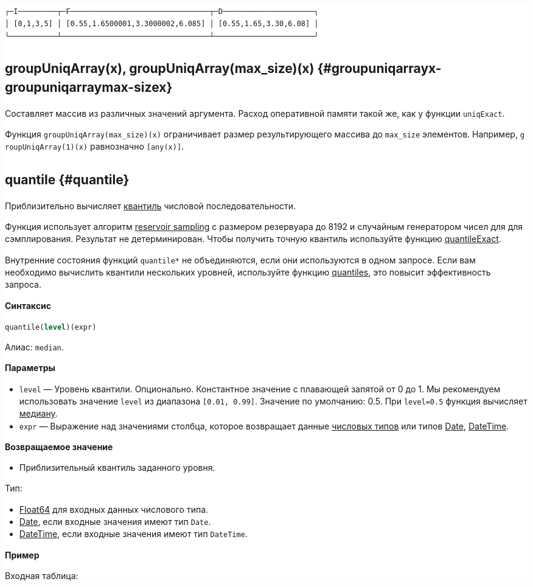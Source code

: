 ``` text
┌─I─────────┬─F────────────────────────────────┬─D─────────────────────┐
│ [0,1,3,5] │ [0.55,1.6500001,3.3000002,6.085] │ [0.55,1.65,3.30,6.08] │
└───────────┴──────────────────────────────────┴───────────────────────┘
```

## groupUniqArray(x), groupUniqArray(max\_size)(x) {#groupuniqarrayx-groupuniqarraymax-sizex}

Составляет массив из различных значений аргумента. Расход оперативной памяти такой же, как у функции `uniqExact`.

Функция `groupUniqArray(max_size)(x)` ограничивает размер результирующего массива до `max_size` элементов. Например, `groupUniqArray(1)(x)` равнозначно `[any(x)]`.

## quantile {#quantile}

Приблизительно вычисляет [квантиль](https://ru.wikipedia.org/wiki/Квантиль) числовой последовательности.

Функция использует алгоритм [reservoir sampling](https://en.wikipedia.org/wiki/Reservoir_sampling) с размером резервуара до 8192 и случайным генератором чисел для для сэмплирования. Результат не детерминирован. Чтобы получить точную квантиль используйте функцию [quantileExact](#quantileexact).

Внутренние состояния функций `quantile*` не объединяются, если они используются в одном запросе. Если вам необходимо вычислить квантили нескольких уровней, используйте функцию [quantiles](#quantiles), это повысит эффективность запроса.

**Синтаксис**

``` sql
quantile(level)(expr)
```

Алиас: `median`.

**Параметры**

-   `level` — Уровень квантили. Опционально. Константное значение с плавающей запятой от 0 до 1. Мы рекомендуем использовать значение `level` из диапазона `[0.01, 0.99]`. Значение по умолчанию: 0.5. При `level=0.5` функция вычисляет [медиану](https://ru.wikipedia.org/wiki/Медиана_(статистика)).
-   `expr` — Выражение над значениями столбца, которое возвращает данные [числовых типов](../../data_types/index.md#data_types) или типов [Date](../../data_types/date.md), [DateTime](../../data_types/datetime.md).

**Возвращаемое значение**

-   Приблизительный квантиль заданного уровня.

Тип:

-   [Float64](../../data_types/float.md) для входных данных числового типа.
-   [Date](../../data_types/date.md), если входные значения имеют тип `Date`.
-   [DateTime](../../data_types/datetime.md), если входные значения имеют тип `DateTime`.

**Пример**

Входная таблица:
